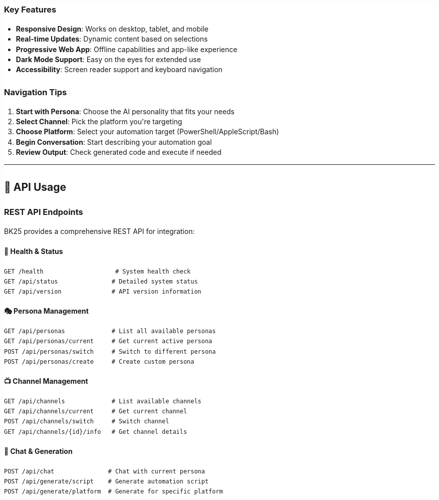 ### Key Features

- **Responsive Design**: Works on desktop, tablet, and mobile
- **Real-time Updates**: Dynamic content based on selections
- **Progressive Web App**: Offline capabilities and app-like experience
- **Dark Mode Support**: Easy on the eyes for extended use
- **Accessibility**: Screen reader support and keyboard navigation

### Navigation Tips

1. **Start with Persona**: Choose the AI personality that fits your needs
2. **Select Channel**: Pick the platform you're targeting
3. **Choose Platform**: Select your automation target (PowerShell/AppleScript/Bash)
4. **Begin Conversation**: Start describing your automation goal
5. **Review Output**: Check generated code and execute if needed

---

## 🔌 API Usage

### REST API Endpoints

BK25 provides a comprehensive REST API for integration:

#### 🏥 **Health & Status**
```http
GET /health                    # System health check
GET /api/status               # Detailed system status
GET /api/version              # API version information
```

#### 🎭 **Persona Management**
```http
GET /api/personas             # List all available personas
GET /api/personas/current     # Get current active persona
POST /api/personas/switch     # Switch to different persona
POST /api/personas/create     # Create custom persona
```

#### 📺 **Channel Management**
```http
GET /api/channels             # List available channels
GET /api/channels/current     # Get current channel
POST /api/channels/switch     # Switch channel
GET /api/channels/{id}/info   # Get channel details
```

#### 💬 **Chat & Generation**
```http
POST /api/chat               # Chat with current persona
POST /api/generate/script    # Generate automation script
POST /api/generate/platform  # Generate for specific platform
```
